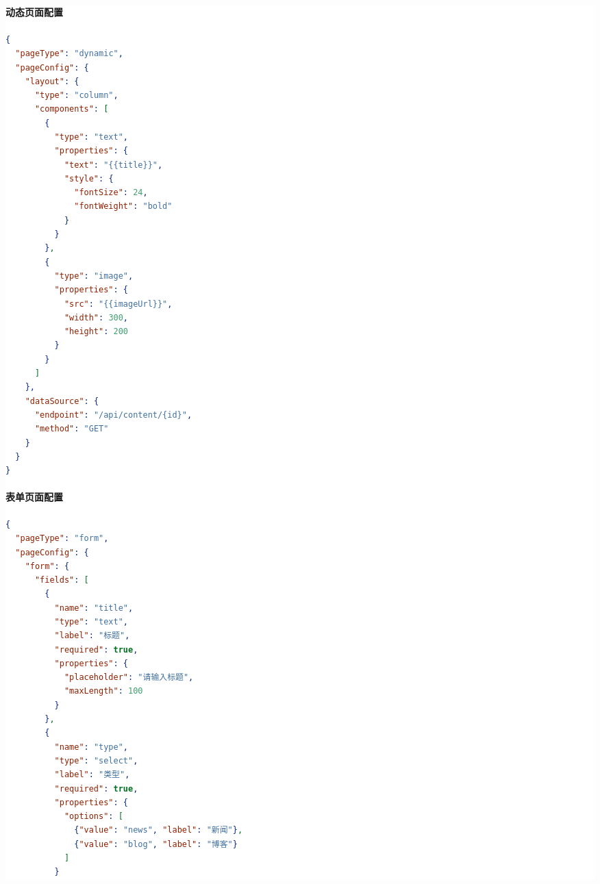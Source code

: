 #### 动态页面配置
```json
{
  "pageType": "dynamic",
  "pageConfig": {
    "layout": {
      "type": "column",
      "components": [
        {
          "type": "text",
          "properties": {
            "text": "{{title}}",
            "style": {
              "fontSize": 24,
              "fontWeight": "bold"
            }
          }
        },
        {
          "type": "image",
          "properties": {
            "src": "{{imageUrl}}",
            "width": 300,
            "height": 200
          }
        }
      ]
    },
    "dataSource": {
      "endpoint": "/api/content/{id}",
      "method": "GET"
    }
  }
}
```

#### 表单页面配置
```json
{
  "pageType": "form",
  "pageConfig": {
    "form": {
      "fields": [
        {
          "name": "title",
          "type": "text",
          "label": "标题",
          "required": true,
          "properties": {
            "placeholder": "请输入标题",
            "maxLength": 100
          }
        },
        {
          "name": "type",
          "type": "select",
          "label": "类型",
          "required": true,
          "properties": {
            "options": [
              {"value": "news", "label": "新闻"},
              {"value": "blog", "label": "博客"}
            ]
          }
```